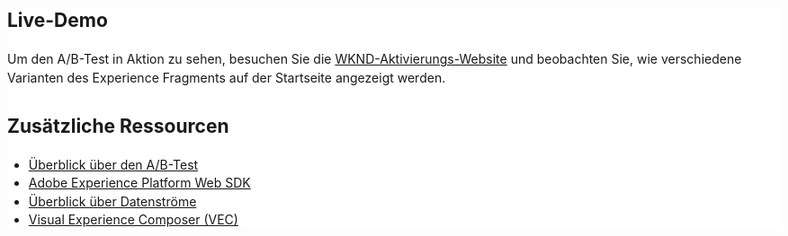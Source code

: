 ## Live-Demo

Um den A/B-Test in Aktion zu sehen, besuchen Sie die [WKND-Aktivierungs-Website](https://wknd.enablementadobe.com/us/en.html) und beobachten Sie, wie verschiedene Varianten des Experience Fragments auf der Startseite angezeigt werden.

## Zusätzliche Ressourcen

- [Überblick über den A/B-Test](https://experienceleague.adobe.com/de/docs/target/using/activities/abtest/test-ab)
- [Adobe Experience Platform Web SDK](https://experienceleague.adobe.com/de/docs/experience-platform/web-sdk/home)
- [Überblick über Datenströme](https://experienceleague.adobe.com/de/docs/experience-platform/datastreams/overview)
- [Visual Experience Composer (VEC)](https://experienceleague.adobe.com/de/docs/target/using/experiences/vec/visual-experience-composer)
